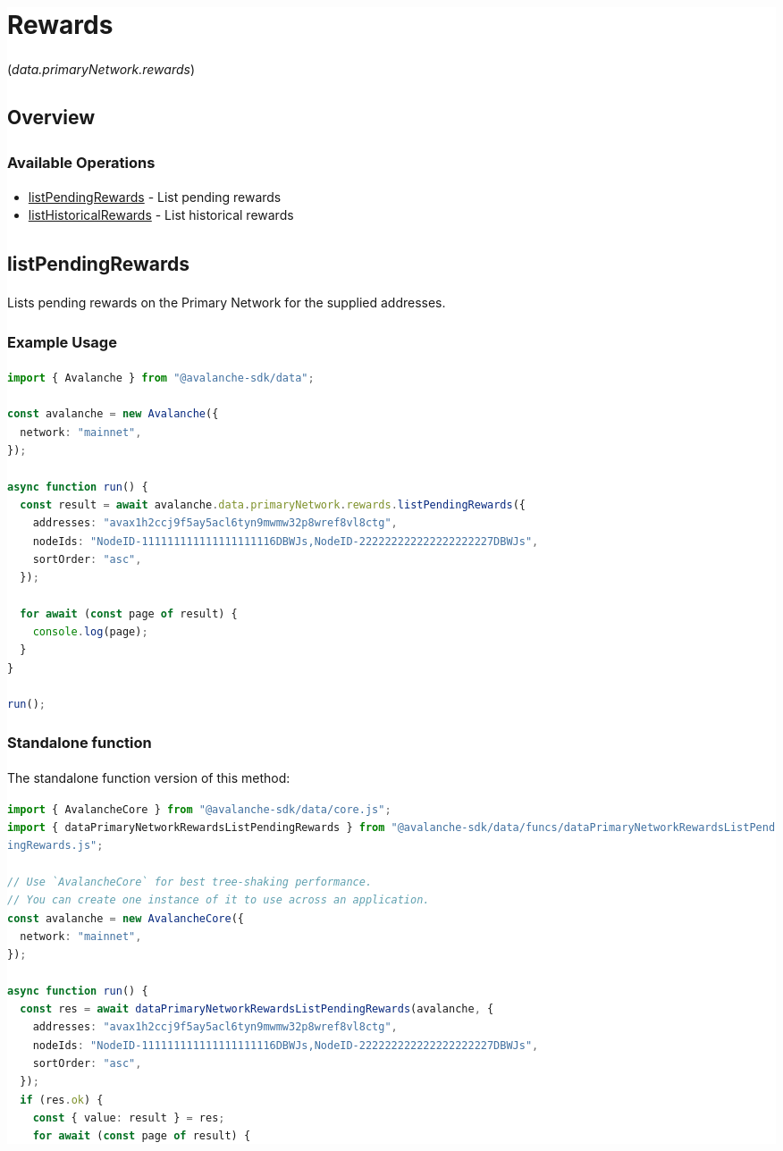 # Rewards
(*data.primaryNetwork.rewards*)

## Overview

### Available Operations

* [listPendingRewards](#listpendingrewards) - List pending rewards
* [listHistoricalRewards](#listhistoricalrewards) - List historical rewards

## listPendingRewards

Lists pending rewards on the Primary Network for the supplied addresses.

### Example Usage


```typescript
import { Avalanche } from "@avalanche-sdk/data";

const avalanche = new Avalanche({
  network: "mainnet",
});

async function run() {
  const result = await avalanche.data.primaryNetwork.rewards.listPendingRewards({
    addresses: "avax1h2ccj9f5ay5acl6tyn9mwmw32p8wref8vl8ctg",
    nodeIds: "NodeID-111111111111111111116DBWJs,NodeID-222222222222222222227DBWJs",
    sortOrder: "asc",
  });

  for await (const page of result) {
    console.log(page);
  }
}

run();
```

### Standalone function

The standalone function version of this method:

```typescript
import { AvalancheCore } from "@avalanche-sdk/data/core.js";
import { dataPrimaryNetworkRewardsListPendingRewards } from "@avalanche-sdk/data/funcs/dataPrimaryNetworkRewardsListPendingRewards.js";

// Use `AvalancheCore` for best tree-shaking performance.
// You can create one instance of it to use across an application.
const avalanche = new AvalancheCore({
  network: "mainnet",
});

async function run() {
  const res = await dataPrimaryNetworkRewardsListPendingRewards(avalanche, {
    addresses: "avax1h2ccj9f5ay5acl6tyn9mwmw32p8wref8vl8ctg",
    nodeIds: "NodeID-111111111111111111116DBWJs,NodeID-222222222222222222227DBWJs",
    sortOrder: "asc",
  });
  if (res.ok) {
    const { value: result } = res;
    for await (const page of result) {
```